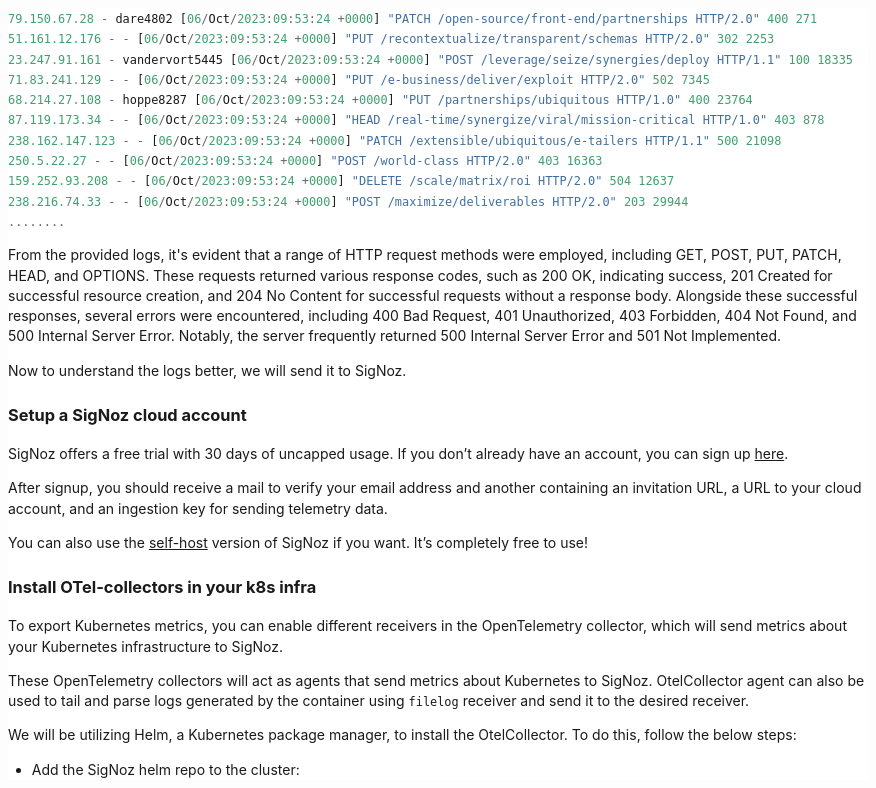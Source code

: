 ```jsx
79.150.67.28 - dare4802 [06/Oct/2023:09:53:24 +0000] "PATCH /open-source/front-end/partnerships HTTP/2.0" 400 271
51.161.12.176 - - [06/Oct/2023:09:53:24 +0000] "PUT /recontextualize/transparent/schemas HTTP/2.0" 302 2253
23.247.91.161 - vandervort5445 [06/Oct/2023:09:53:24 +0000] "POST /leverage/seize/synergies/deploy HTTP/1.1" 100 18335
71.83.241.129 - - [06/Oct/2023:09:53:24 +0000] "PUT /e-business/deliver/exploit HTTP/2.0" 502 7345
68.214.27.108 - hoppe8287 [06/Oct/2023:09:53:24 +0000] "PUT /partnerships/ubiquitous HTTP/1.0" 400 23764
87.119.173.34 - - [06/Oct/2023:09:53:24 +0000] "HEAD /real-time/synergize/viral/mission-critical HTTP/1.0" 403 878
238.162.147.123 - - [06/Oct/2023:09:53:24 +0000] "PATCH /extensible/ubiquitous/e-tailers HTTP/1.1" 500 21098
250.5.22.27 - - [06/Oct/2023:09:53:24 +0000] "POST /world-class HTTP/2.0" 403 16363
159.252.93.208 - - [06/Oct/2023:09:53:24 +0000] "DELETE /scale/matrix/roi HTTP/2.0" 504 12637
238.216.74.33 - - [06/Oct/2023:09:53:24 +0000] "POST /maximize/deliverables HTTP/2.0" 203 29944
........
```

From the provided logs, it's evident that a range of HTTP request methods were employed, including GET, POST, PUT, PATCH, HEAD, and OPTIONS. These requests returned various response codes, such as 200 OK, indicating success, 201 Created for successful resource creation, and 204 No Content for successful requests without a response body. Alongside these successful responses, several errors were encountered, including 400 Bad Request, 401 Unauthorized, 403 Forbidden, 404 Not Found, and 500 Internal Server Error. Notably, the server frequently returned 500 Internal Server Error and 501 Not Implemented.

Now to understand the logs better, we will send it to SigNoz.

### Setup a SigNoz cloud account

SigNoz offers a free trial with 30 days of uncapped usage. If you don’t already have an account, you can sign up [here](https://signoz.io/teams/).

After signup, you should receive a mail to verify your email address and another containing an invitation URL, a URL to your cloud account, and an ingestion key for sending telemetry data.

You can also use the [self-host](https://signoz.io/docs/install/docker/) version of SigNoz if you want. It’s completely free to use!

### Install OTel-collectors in your k8s infra

To export Kubernetes metrics, you can enable different receivers in the OpenTelemetry collector, which will send metrics about your Kubernetes infrastructure to SigNoz.

These OpenTelemetry collectors will act as agents that send metrics about Kubernetes to SigNoz. OtelCollector agent can also be used to tail and parse logs generated by the container using `filelog` receiver and send it to the desired receiver.

We will be utilizing Helm, a Kubernetes package manager, to install the OtelCollector. To do this, follow the below steps:

- Add the SigNoz helm repo to the cluster:
